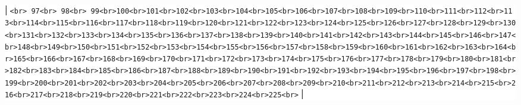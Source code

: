 | ```<br> 97<br> 98<br> 99<br>100<br>101<br>102<br>103<br>104<br>105<br>106<br>107<br>108<br>109<br>110<br>111<br>112<br>113<br>114<br>115<br>116<br>117<br>118<br>119<br>120<br>121<br>122<br>123<br>124<br>125<br>126<br>127<br>128<br>129<br>130<br>131<br>132<br>133<br>134<br>135<br>136<br>137<br>138<br>139<br>140<br>141<br>142<br>143<br>144<br>145<br>146<br>147<br>148<br>149<br>150<br>151<br>152<br>153<br>154<br>155<br>156<br>157<br>158<br>159<br>160<br>161<br>162<br>163<br>164<br>165<br>166<br>167<br>168<br>169<br>170<br>171<br>172<br>173<br>174<br>175<br>176<br>177<br>178<br>179<br>180<br>181<br>182<br>183<br>184<br>185<br>186<br>187<br>188<br>189<br>190<br>191<br>192<br>193<br>194<br>195<br>196<br>197<br>198<br>199<br>200<br>201<br>202<br>203<br>204<br>205<br>206<br>207<br>208<br>209<br>210<br>211<br>212<br>213<br>214<br>215<br>216<br>217<br>218<br>219<br>220<br>221<br>222<br>223<br>224<br>225<br>``` |